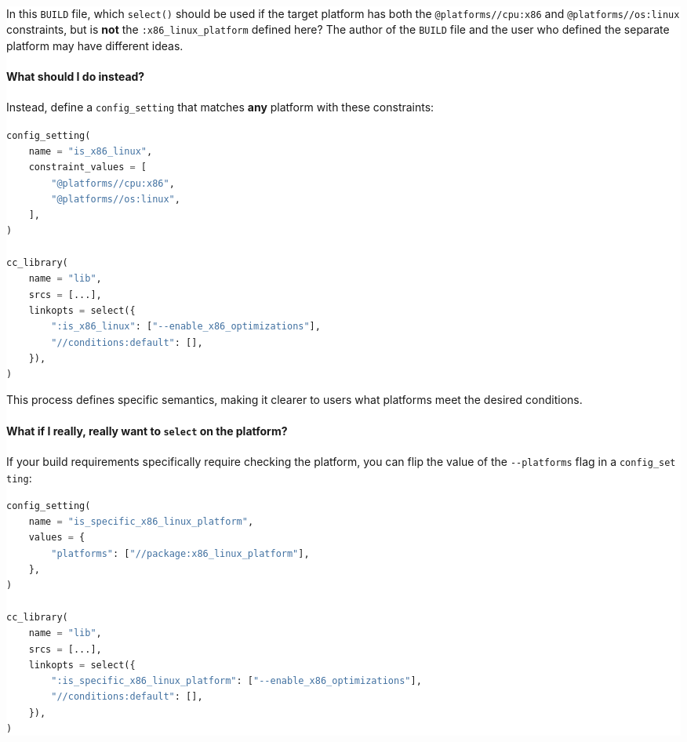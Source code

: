 In this `BUILD` file, which `select()` should be used if the target platform has both the
`@platforms//cpu:x86` and `@platforms//os:linux` constraints, but is **not** the
`:x86_linux_platform` defined here? The author of the `BUILD` file and the user
who defined the separate platform may have different ideas.

#### What should I do instead?

Instead, define a `config_setting` that matches **any** platform with
these constraints:

```py
config_setting(
    name = "is_x86_linux",
    constraint_values = [
        "@platforms//cpu:x86",
        "@platforms//os:linux",
    ],
)

cc_library(
    name = "lib",
    srcs = [...],
    linkopts = select({
        ":is_x86_linux": ["--enable_x86_optimizations"],
        "//conditions:default": [],
    }),
)
```

This process defines specific semantics, making it clearer to users what
platforms meet the desired conditions.

#### What if I really, really want to `select` on the platform?

If your build requirements specifically require checking the platform, you
can flip the value of the `--platforms` flag in a `config_setting`:

```py
config_setting(
    name = "is_specific_x86_linux_platform",
    values = {
        "platforms": ["//package:x86_linux_platform"],
    },
)

cc_library(
    name = "lib",
    srcs = [...],
    linkopts = select({
        ":is_specific_x86_linux_platform": ["--enable_x86_optimizations"],
        "//conditions:default": [],
    }),
)
```


[GitHub-Windows]: https://github.com/bazelbuild/bazel/issues?q=is%3Aopen+is%3Aissue+label%3Aarea-Windows
[BuildSettings]: /extending/config#user-defined-build-settings
[lcov]: https://github.com/linux-test-project/lcov
[bazel_toolchains]: https://github.com/bazelbuild/bazel-toolchains
[remote_report_issue]: https://github.com/bazelbuild/bazel/issues/4685
[split_coverage_issue]: https://github.com/bazelbuild/bazel/issues/4685